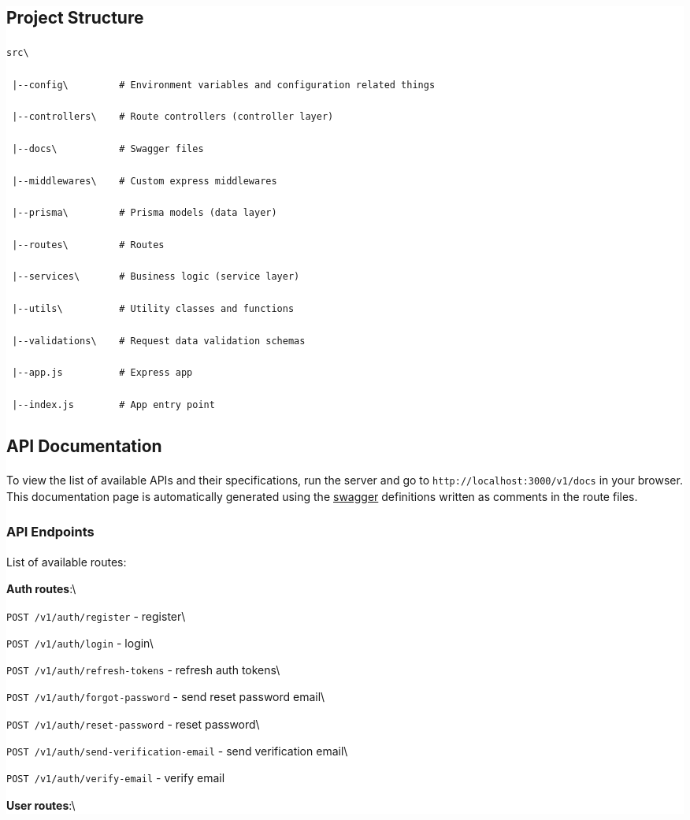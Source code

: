 ## Project Structure

```
src\

 |--config\         # Environment variables and configuration related things

 |--controllers\    # Route controllers (controller layer)

 |--docs\           # Swagger files

 |--middlewares\    # Custom express middlewares

 |--prisma\         # Prisma models (data layer)

 |--routes\         # Routes

 |--services\       # Business logic (service layer)

 |--utils\          # Utility classes and functions

 |--validations\    # Request data validation schemas

 |--app.js          # Express app

 |--index.js        # App entry point
```

## API Documentation

To view the list of available APIs and their specifications, run the server and go to `http://localhost:3000/v1/docs` in your browser. This documentation page is automatically generated using the [swagger](https://swagger.io/) definitions written as comments in the route files.

### API Endpoints

List of available routes:

**Auth routes**:\

`POST /v1/auth/register` - register\

`POST /v1/auth/login` - login\

`POST /v1/auth/refresh-tokens` - refresh auth tokens\

`POST /v1/auth/forgot-password` - send reset password email\

`POST /v1/auth/reset-password` - reset password\

`POST /v1/auth/send-verification-email` - send verification email\

`POST /v1/auth/verify-email` - verify email

**User routes**:\
